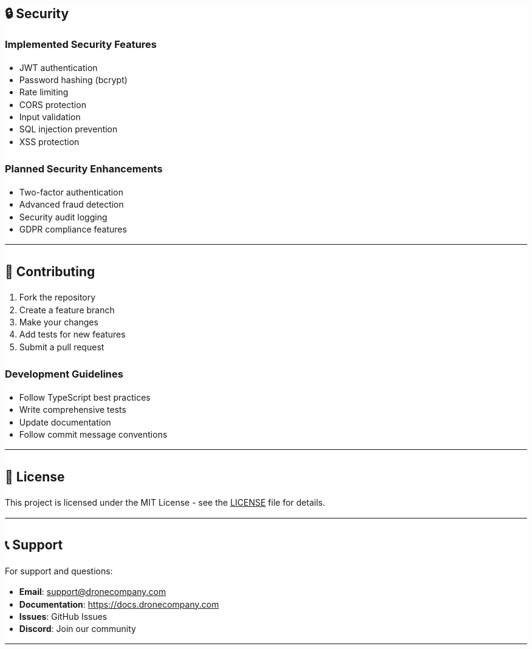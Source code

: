 ## 🔒 **Security**

### Implemented Security Features
- JWT authentication
- Password hashing (bcrypt)
- Rate limiting
- CORS protection
- Input validation
- SQL injection prevention
- XSS protection

### Planned Security Enhancements
- Two-factor authentication
- Advanced fraud detection
- Security audit logging
- GDPR compliance features

---

## 🤝 **Contributing**

1. Fork the repository
2. Create a feature branch
3. Make your changes
4. Add tests for new features
5. Submit a pull request

### Development Guidelines
- Follow TypeScript best practices
- Write comprehensive tests
- Update documentation
- Follow commit message conventions

---

## 📄 **License**

This project is licensed under the MIT License - see the [LICENSE](LICENSE) file for details.

---

## 📞 **Support**

For support and questions:
- **Email**: support@dronecompany.com
- **Documentation**: https://docs.dronecompany.com
- **Issues**: GitHub Issues
- **Discord**: Join our community

---

